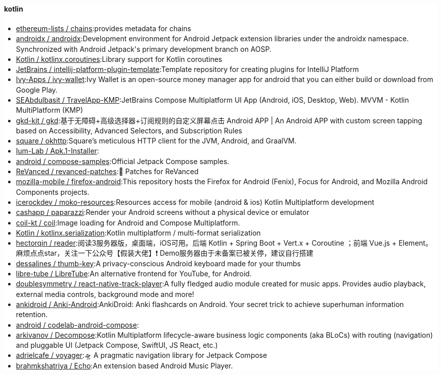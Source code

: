 #### kotlin
* [ethereum-lists / chains](https://github.com/ethereum-lists/chains):provides metadata for chains
* [androidx / androidx](https://github.com/androidx/androidx):Development environment for Android Jetpack extension libraries under the androidx namespace. Synchronized with Android Jetpack's primary development branch on AOSP.
* [Kotlin / kotlinx.coroutines](https://github.com/Kotlin/kotlinx.coroutines):Library support for Kotlin coroutines
* [JetBrains / intellij-platform-plugin-template](https://github.com/JetBrains/intellij-platform-plugin-template):Template repository for creating plugins for IntelliJ Platform
* [Ivy-Apps / ivy-wallet](https://github.com/Ivy-Apps/ivy-wallet):Ivy Wallet is an open-source money manager app for android that you can either build or download from Google Play.
* [SEAbdulbasit / TravelApp-KMP](https://github.com/SEAbdulbasit/TravelApp-KMP):JetBrains Compose Multiplatform UI App (Android, iOS, Desktop, Web). MVVM - Kotlin MultiPlatform (KMP)
* [gkd-kit / gkd](https://github.com/gkd-kit/gkd):基于无障碍+高级选择器+订阅规则的自定义屏幕点击 Android APP | An Android APP with custom screen tapping based on Accessibility, Advanced Selectors, and Subscription Rules
* [square / okhttp](https://github.com/square/okhttp):Square’s meticulous HTTP client for the JVM, Android, and GraalVM.
* [Ium-Lab / Apk.1-Installer](https://github.com/Ium-Lab/Apk.1-Installer):
* [android / compose-samples](https://github.com/android/compose-samples):Official Jetpack Compose samples.
* [ReVanced / revanced-patches](https://github.com/ReVanced/revanced-patches):🧩 Patches for ReVanced
* [mozilla-mobile / firefox-android](https://github.com/mozilla-mobile/firefox-android):This repository hosts the Firefox for Android (Fenix), Focus for Android, and Mozilla Android Components projects.
* [icerockdev / moko-resources](https://github.com/icerockdev/moko-resources):Resources access for mobile (android & ios) Kotlin Multiplatform development
* [cashapp / paparazzi](https://github.com/cashapp/paparazzi):Render your Android screens without a physical device or emulator
* [coil-kt / coil](https://github.com/coil-kt/coil):Image loading for Android and Compose Multiplatform.
* [Kotlin / kotlinx.serialization](https://github.com/Kotlin/kotlinx.serialization):Kotlin multiplatform / multi-format serialization
* [hectorqin / reader](https://github.com/hectorqin/reader):阅读3服务器版，桌面端，iOS可用。后端 Kotlin + Spring Boot + Vert.x + Coroutine ；前端 Vue.js + Element。麻烦点点star，关注一下公众号【假装大佬】❗️ Demo服务器由于未备案已被关停，建议自行搭建
* [dessalines / thumb-key](https://github.com/dessalines/thumb-key):A privacy-conscious Android keyboard made for your thumbs
* [libre-tube / LibreTube](https://github.com/libre-tube/LibreTube):An alternative frontend for YouTube, for Android.
* [doublesymmetry / react-native-track-player](https://github.com/doublesymmetry/react-native-track-player):A fully fledged audio module created for music apps. Provides audio playback, external media controls, background mode and more!
* [ankidroid / Anki-Android](https://github.com/ankidroid/Anki-Android):AnkiDroid: Anki flashcards on Android. Your secret trick to achieve superhuman information retention.
* [android / codelab-android-compose](https://github.com/android/codelab-android-compose):
* [arkivanov / Decompose](https://github.com/arkivanov/Decompose):Kotlin Multiplatform lifecycle-aware business logic components (aka BLoCs) with routing (navigation) and pluggable UI (Jetpack Compose, SwiftUI, JS React, etc.)
* [adrielcafe / voyager](https://github.com/adrielcafe/voyager):🛸 A pragmatic navigation library for Jetpack Compose
* [brahmkshatriya / Echo](https://github.com/brahmkshatriya/Echo):An extension based Android Music Player.
